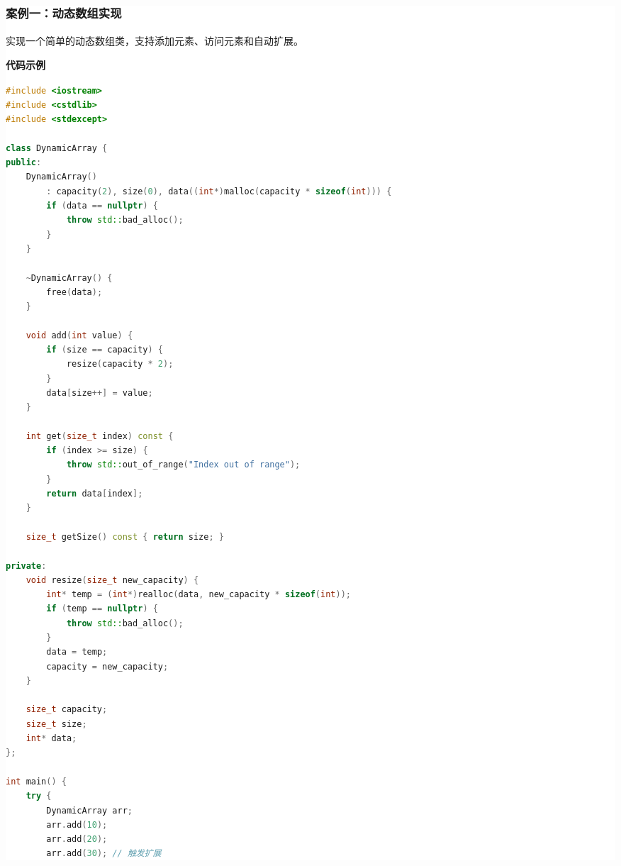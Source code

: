 
### 案例一：动态数组实现



实现一个简单的动态数组类，支持添加元素、访问元素和自动扩展。



**代码示例**



```cpp
#include <iostream>
#include <cstdlib>
#include <stdexcept>

class DynamicArray {
public:
    DynamicArray()
        : capacity(2), size(0), data((int*)malloc(capacity * sizeof(int))) {
        if (data == nullptr) {
            throw std::bad_alloc();
        }
    }

    ~DynamicArray() {
        free(data);
    }

    void add(int value) {
        if (size == capacity) {
            resize(capacity * 2);
        }
        data[size++] = value;
    }

    int get(size_t index) const {
        if (index >= size) {
            throw std::out_of_range("Index out of range");
        }
        return data[index];
    }

    size_t getSize() const { return size; }

private:
    void resize(size_t new_capacity) {
        int* temp = (int*)realloc(data, new_capacity * sizeof(int));
        if (temp == nullptr) {
            throw std::bad_alloc();
        }
        data = temp;
        capacity = new_capacity;
    }

    size_t capacity;
    size_t size;
    int* data;
};

int main() {
    try {
        DynamicArray arr;
        arr.add(10);
        arr.add(20);
        arr.add(30); // 触发扩展
```